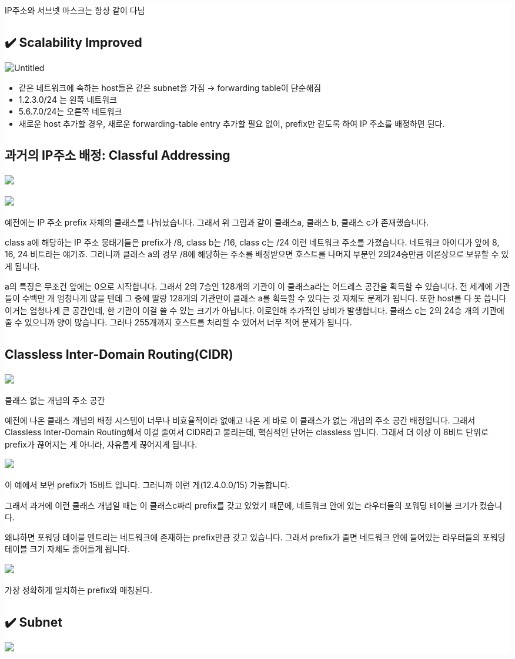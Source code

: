 IP주소와 서브넷 마스크는 항상 같이 다님

## ✔️ Scalability Improved

![Untitled](img/07.png)

- 같은 네트워크에 속하는 host들은 같은 subnet을 가짐 → forwarding table이 단순해짐
- 1.2.3.0/24 는 왼쪽 네트워크
- 5.6.7.0/24는 오른쪽 네트워크
- 새로운 host 추가할 경우, 새로운 forwarding-table entry 추가할 필요 없이, prefix만 같도록 하여 IP 주소를 배정하면 된다.

## 과거의 IP주소 배정: Classful Addressing

![](img/08.png)

![](img/09.png)

예전에는 IP 주소 prefix 자체의 클래스를 나눠놨습니다. 그래서 위 그림과 같이 클래스a, 클래스 b, 클래스 c가 존재했습니다.

class a에 해당하는 IP 주소 뭉태기들은 prefix가 /8, class b는 /16, class c는 /24 이런 네트워크 주소를 가졌습니다. 네트워크 아이디가 앞에 8, 16, 24 비트라는 얘기죠. 그러니까 클래스 a의 경우 /8에 해당하는 주소를 배정받으면 호스트를 나머지 부분인 2의24승만큼 이론상으로 보유할 수 있게 됩니다.

a의 특징은 무조건 앞에는 0으로 시작합니다. 그래서 2의 7승인 128개의 기관이 이 클래스a라는 어드레스 공간을 획득할 수 있습니다. 전 세계에 기관들이 수백만 개 엄청나게 많을 텐데 그 중에 딸랑 128개의 기관만이 클래스 a를 획득할 수 있다는 것 자체도 문제가 됩니다. 또한 host를 다 못 씁니다 이거는 엄청나게 큰 공간인데, 한 기관이 이걸 쓸 수 있는 크기가 아닙니다. 이로인해 추가적인 낭비가 발생합니다. 클래스 c는 2의 24승 개의 기관에 줄 수 있으니까 양이 많습니다. 그러나 255개까지 호스트를 처리할 수 있어서 너무 적어 문제가 됩니다.

## Classless Inter-Domain Routing(CIDR)

![](img/10.png)

클래스 없는 개념의 주소 공간

예전에 나온 클래스 개념의 배정 시스템이 너무나 비효율적이라 없애고 나온 게 바로 이 클래스가 없는 개념의 주소 공간 배정입니다. 그래서 Classless Inter-Domain Routing해서 이걸 줄여서 CIDR라고 불리는데, 핵심적인 단어는 classless 입니다. 그래서 더 이상 이 8비트 단위로 prefix가 끊어지는 게 아니라, 자유롭게 끊어지게 됩니다.

![](img/11.png)

이 예에서 보면 prefix가 15비트 입니다. 그러니까 이런 게(12.4.0.0/15) 가능합니다.

그래서 과거에 이런 클래스 개념일 때는 이 클래스c짜리 prefix를 갖고 있었기 때문에, 네트워크 안에 있는 라우터들의 포워딩 테이블 크기가 컸습니다.

왜냐하면 포워딩 테이블 엔트리는 네트워크에 존재하는 prefix만큼 갖고 있습니다. 그래서 prefix가 줄면 네트워크 안에 들어있는 라우터들의 포워딩 테이블 크기 자체도 줄어들게 됩니다.

![](img/12.png)

가장 정확하게 일치하는 prefix와 매칭된다.

## ✔️ Subnet

![](img/13.png)
